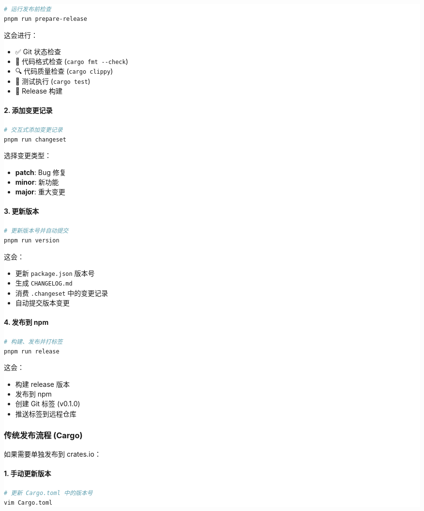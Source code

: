 ```bash
# 运行发布前检查
pnpm run prepare-release
```

这会进行：
- ✅ Git 状态检查
- 📝 代码格式检查 (`cargo fmt --check`)
- 🔍 代码质量检查 (`cargo clippy`)
- 🧪 测试执行 (`cargo test`)
- 🔨 Release 构建

#### 2. 添加变更记录

```bash
# 交互式添加变更记录
pnpm run changeset
```

选择变更类型：
- **patch**: Bug 修复
- **minor**: 新功能
- **major**: 重大变更

#### 3. 更新版本

```bash
# 更新版本号并自动提交
pnpm run version
```

这会：
- 更新 `package.json` 版本号
- 生成 `CHANGELOG.md`
- 消费 `.changeset` 中的变更记录
- 自动提交版本变更

#### 4. 发布到 npm

```bash
# 构建、发布并打标签
pnpm run release
```

这会：
- 构建 release 版本
- 发布到 npm
- 创建 Git 标签 (v0.1.0)
- 推送标签到远程仓库

### 传统发布流程 (Cargo)

如果需要单独发布到 crates.io：

#### 1. 手动更新版本

```bash
# 更新 Cargo.toml 中的版本号
vim Cargo.toml
```
